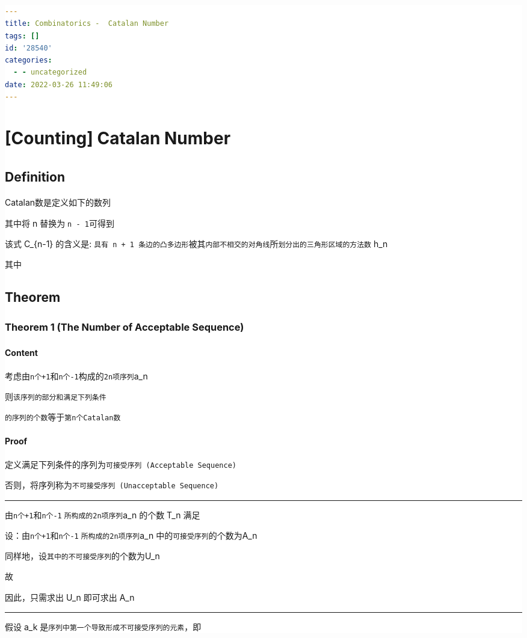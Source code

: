 ```yaml
---
title: Combinatorics -  Catalan Number
tags: []
id: '28540'
categories:
  - - uncategorized
date: 2022-03-26 11:49:06
---
```


# \[Counting\] Catalan Number

## Definition

Catalan数是定义如下的数列

其中将 n 替换为 `n - 1`可得到

该式 C\_{n-1} 的含义是: `具有 n + 1 条边的凸多边形`被其`内部不相交的对角线`所`划分出的三角形区域的方法数` h\_n

其中

## Theorem

### Theorem 1 (The Number of Acceptable Sequence)

#### Content

考虑由`n个+1`和`n个-1`构成的`2n项序列`a\_n

则`该序列的部分和满足下列条件`

`的序列的个数`等于`第n个Catalan数`

#### Proof

定义满足下列条件的序列为`可接受序列 (Acceptable Sequence)`

否则，将序列称为`不可接受序列 (Unacceptable Sequence)`

* * *

由`n个+1`和`n个-1` `所构成的2n项序列`a\_n 的个数 T\_n 满足

设：由`n个+1`和`n个-1` `所构成的2n项序列`a\_n 中的`可接受序列`的个数为A\_n

同样地，设`其中的不可接受序列`的个数为U\_n

故

因此，只需求出 U\_n 即可求出 A\_n

* * *

假设 a\_k 是`序列中第一个导致形成不可接受序列的元素`，即

